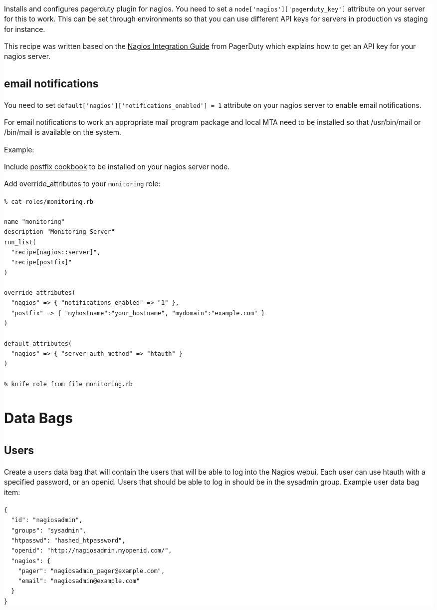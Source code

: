 Installs and configures pagerduty plugin for nagios.  You need to set a `node['nagios']['pagerduty_key']` attribute on your server for this to work.  This can be set through environments so that you can use different API keys for servers in production vs staging for instance.

This recipe was written based on the [Nagios Integration Guide](http://www.pagerduty.com/docs/guides/nagios-integration-guide) from PagerDuty which explains how to get an API key for your nagios server.

email notifications
--------------------

You need to set `default['nagios']['notifications_enabled'] = 1` attribute on your nagios server to enable email notifications.

For email notifications to work an appropriate mail program package and local MTA need to be installed so that /usr/bin/mail or /bin/mail is available on the system.

Example:

Include [postfix cookbook](https://github.com/opscode-cookbooks/postfix) to be installed on your nagios server node.

Add override_attributes to your `monitoring` role:

    % cat roles/monitoring.rb

    name "monitoring"
    description "Monitoring Server"
    run_list(
      "recipe[nagios::server]",
      "recipe[postfix]"
    )

    override_attributes(
      "nagios" => { "notifications_enabled" => "1" },
      "postfix" => { "myhostname":"your_hostname", "mydomain":"example.com" }
    )

    default_attributes(
      "nagios" => { "server_auth_method" => "htauth" }
    )

    % knife role from file monitoring.rb

Data Bags
=========

Users
-----

Create a `users` data bag that will contain the users that will be able to log into the Nagios webui. Each user can use htauth with a specified password, or an openid. Users that should be able to log in should be in the sysadmin group. Example user data bag item:

    {
      "id": "nagiosadmin",
      "groups": "sysadmin",
      "htpasswd": "hashed_htpassword",
      "openid": "http://nagiosadmin.myopenid.com/",
      "nagios": {
        "pager": "nagiosadmin_pager@example.com",
        "email": "nagiosadmin@example.com"
      }
    }
